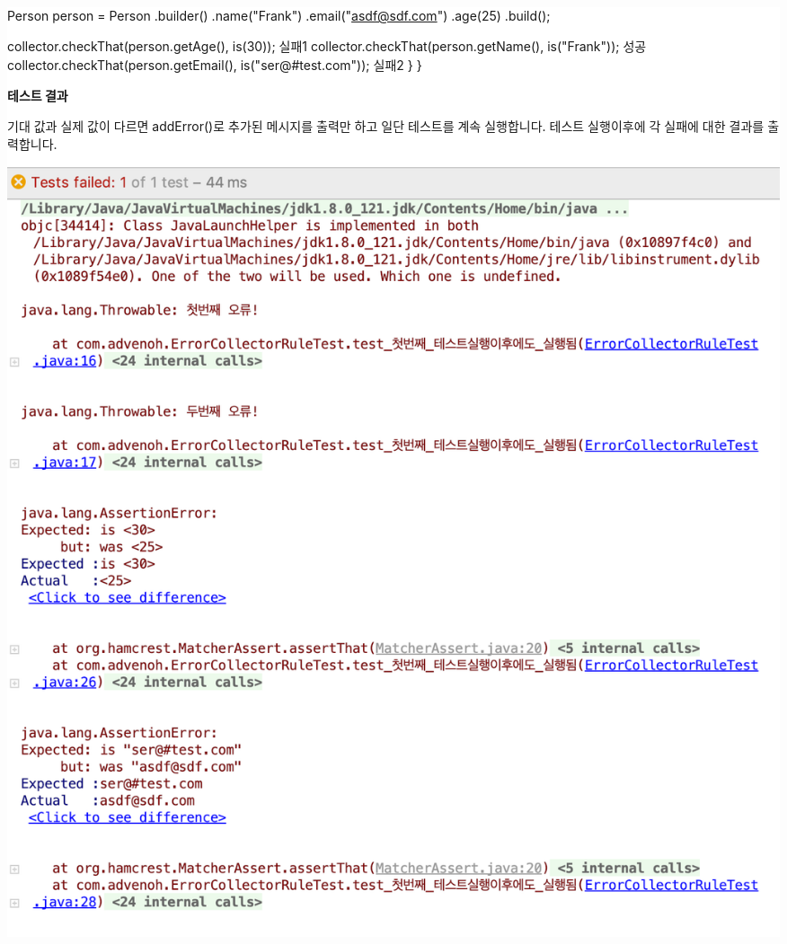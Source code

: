 Person person = Person
.builder()
.name("Frank")
.email("asdf@sdf.com")
.age(25)
.build();

collector.checkThat(person.getAge(), is(30)); 실패1
collector.checkThat(person.getName(), is("Frank")); 성공
collector.checkThat(person.getEmail(), is("ser@#test.com")); 실패2
}
}

**테스트 결과**

기대 값과 실제 값이 다르면 addError()로 추가된 메시지를 출력만 하고 일단 테스트를 계속 실행합니다. 테스트 실행이후에 각 실패에 대한 결과를 출력합니다.

![](JUnit%20Rules%EC%9D%B4%EB%9E%80/image_6.png)
